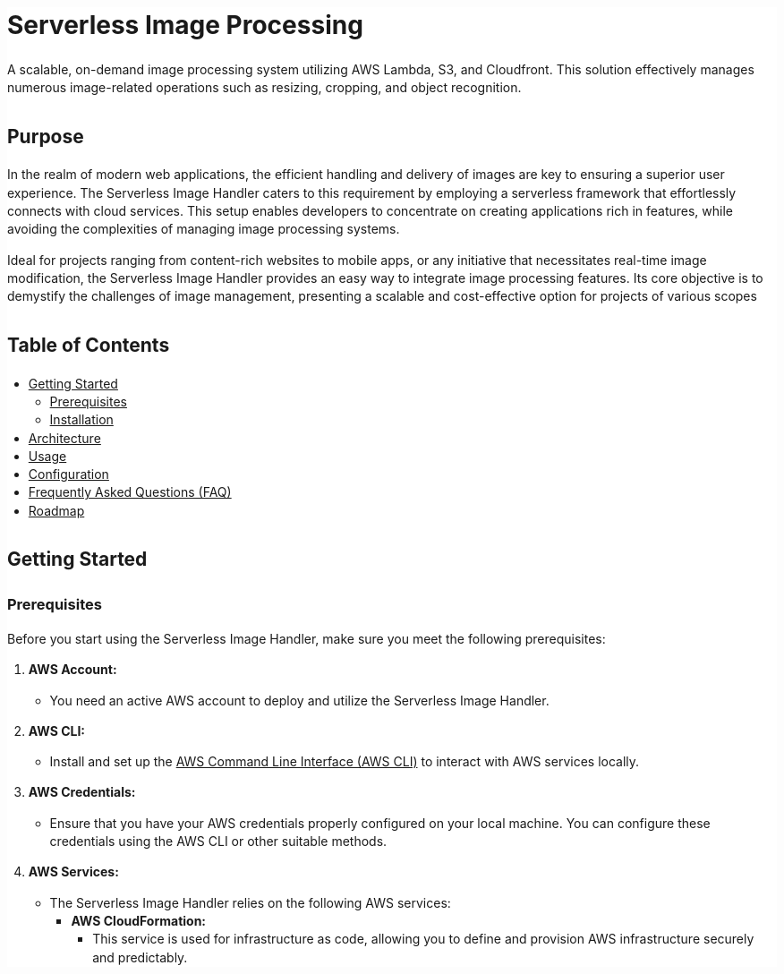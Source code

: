 # Serverless Image Processing

A scalable, on-demand image processing system utilizing AWS Lambda, S3, and Cloudfront. This solution effectively manages numerous image-related operations such as resizing, cropping, and object recognition.

## Purpose

In the realm of modern web applications, the efficient handling and delivery of images are key to ensuring a superior user experience. The Serverless Image Handler caters to this requirement by employing a serverless framework that effortlessly connects with cloud services. This setup enables developers to concentrate on creating applications rich in features, while avoiding the complexities of managing image processing systems.

Ideal for projects ranging from content-rich websites to mobile apps, or any initiative that necessitates real-time image modification, the Serverless Image Handler provides an easy way to integrate image processing features. Its core objective is to demystify the challenges of image management, presenting a scalable and cost-effective option for projects of various scopes


## Table of Contents

- [Getting Started](#getting-started)
  - [Prerequisites](#prerequisites)
  - [Installation](#installation)
- [Architecture](#architecture)
- [Usage](#usage)
- [Configuration](#configuration)
- [Frequently Asked Questions (FAQ)](#frequently-asked-questions-faq)
- [Roadmap](#roadmap)

## Getting Started

### Prerequisites
Before you start using the Serverless Image Handler, make sure you meet the following prerequisites:

1. **AWS Account:**
   - You need an active AWS account to deploy and utilize the Serverless Image Handler.

2. **AWS CLI:**
   - Install and set up the [AWS Command Line Interface (AWS CLI)](https://aws.amazon.com/cli/) to interact with AWS services locally.

3. **AWS Credentials:**
   - Ensure that you have your AWS credentials properly configured on your local machine. You can configure these credentials using the AWS CLI or other suitable methods.

4. **AWS Services:**
   - The Serverless Image Handler relies on the following AWS services:
     - **AWS CloudFormation:**
       - This service is used for infrastructure as code, allowing you to define and provision AWS infrastructure securely and predictably.
